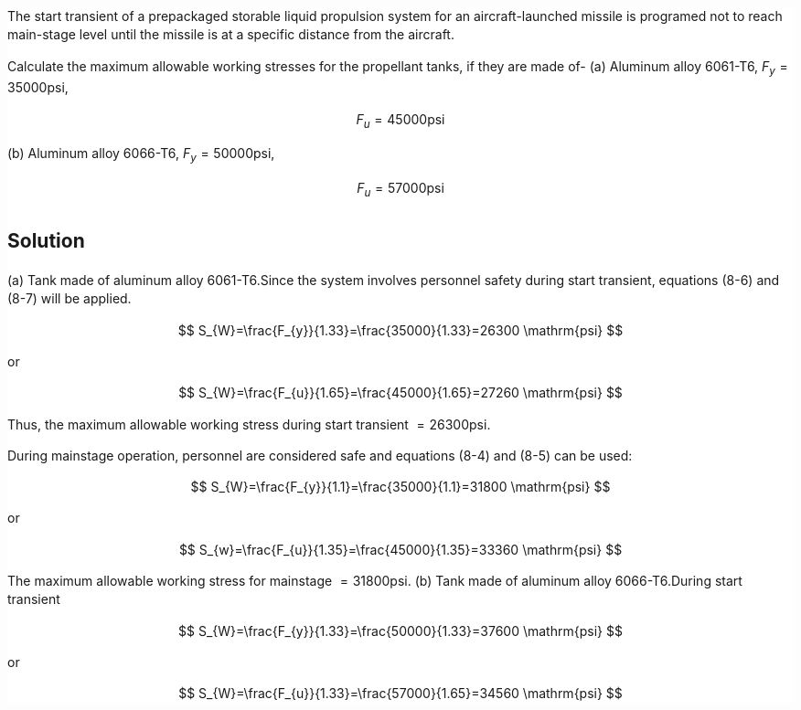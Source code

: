 The start transient of a prepackaged storable liquid propulsion system for an aircraft-launched missile is programed not to reach main-stage level until the missile is at a specific distance from the aircraft.

Calculate the maximum allowable working stresses for the propellant tanks, if they are made of-
(a) Aluminum alloy 6061-T6, $F_{y}=35000 \mathrm{psi}$,

$$
F_{u}=45000 \mathrm{psi}
$$

(b) Aluminum alloy 6066-T6, $F_{y}=50000 \mathrm{psi}$,

$$
F_{u}=57000 \mathrm{psi}
$$

## Solution

(a) Tank made of aluminum alloy 6061-T6.Since the system involves personnel safety during start transient, equations (8-6) and (8-7) will be applied.

$$
S_{W}=\frac{F_{y}}{1.33}=\frac{35000}{1.33}=26300 \mathrm{psi}
$$

or

$$
S_{W}=\frac{F_{u}}{1.65}=\frac{45000}{1.65}=27260 \mathrm{psi}
$$

Thus, the maximum allowable working stress during start transient $=26300 \mathrm{psi}$.

During mainstage operation, personnel are considered safe and equations (8-4) and (8-5) can be used:

$$
S_{W}=\frac{F_{y}}{1.1}=\frac{35000}{1.1}=31800 \mathrm{psi}
$$

or

$$
S_{w}=\frac{F_{u}}{1.35}=\frac{45000}{1.35}=33360 \mathrm{psi}
$$

The maximum allowable working stress for mainstage $=31800 \mathrm{psi}$.
(b) Tank made of aluminum alloy 6066-T6.During start transient

$$
S_{W}=\frac{F_{y}}{1.33}=\frac{50000}{1.33}=37600 \mathrm{psi}
$$

or

$$
S_{W}=\frac{F_{u}}{1.33}=\frac{57000}{1.65}=34560 \mathrm{psi}
$$
